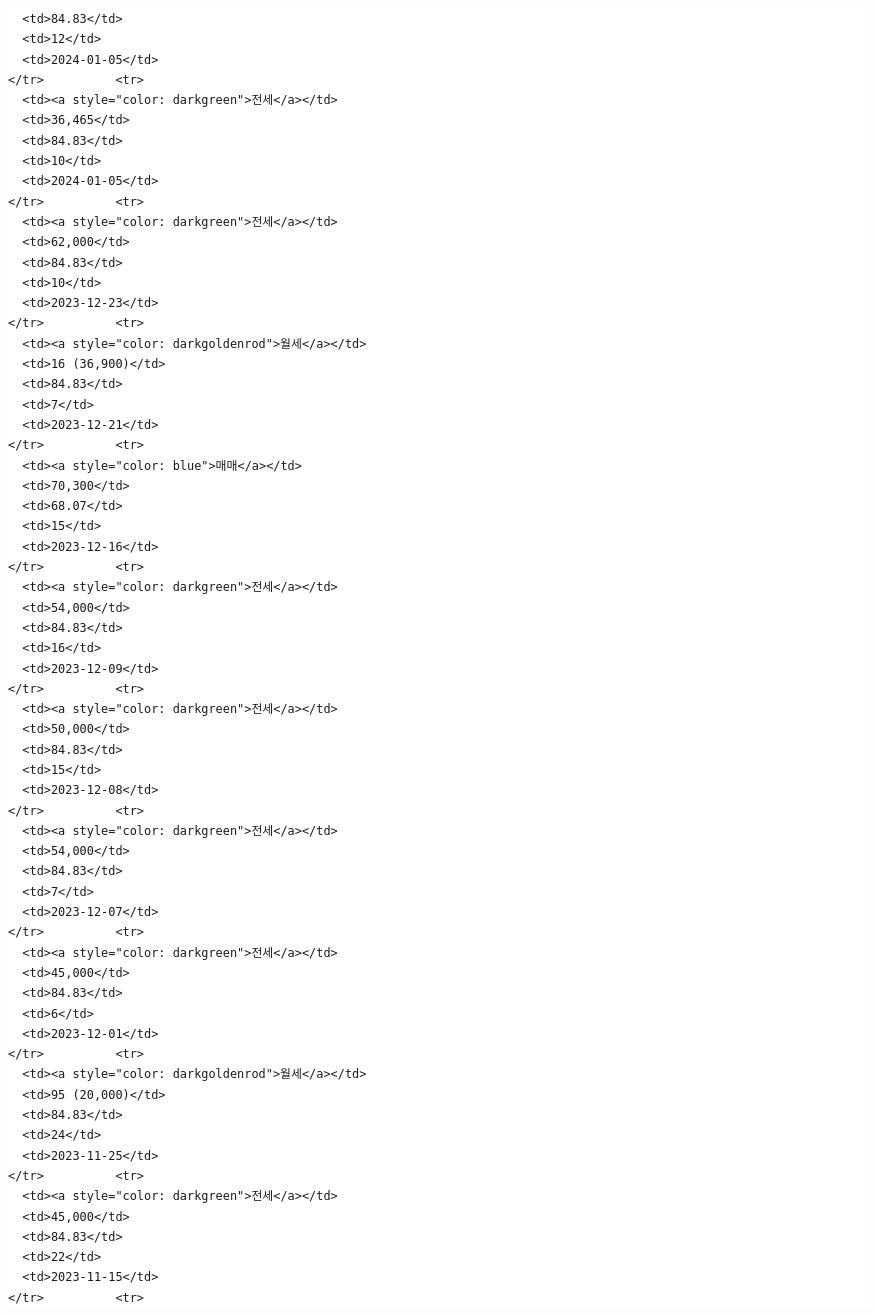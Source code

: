       <td>84.83</td>
      <td>12</td>
      <td>2024-01-05</td>
    </tr>          <tr>
      <td><a style="color: darkgreen">전세</a></td>
      <td>36,465</td>
      <td>84.83</td>
      <td>10</td>
      <td>2024-01-05</td>
    </tr>          <tr>
      <td><a style="color: darkgreen">전세</a></td>
      <td>62,000</td>
      <td>84.83</td>
      <td>10</td>
      <td>2023-12-23</td>
    </tr>          <tr>
      <td><a style="color: darkgoldenrod">월세</a></td>
      <td>16 (36,900)</td>
      <td>84.83</td>
      <td>7</td>
      <td>2023-12-21</td>
    </tr>          <tr>
      <td><a style="color: blue">매매</a></td>
      <td>70,300</td>
      <td>68.07</td>
      <td>15</td>
      <td>2023-12-16</td>
    </tr>          <tr>
      <td><a style="color: darkgreen">전세</a></td>
      <td>54,000</td>
      <td>84.83</td>
      <td>16</td>
      <td>2023-12-09</td>
    </tr>          <tr>
      <td><a style="color: darkgreen">전세</a></td>
      <td>50,000</td>
      <td>84.83</td>
      <td>15</td>
      <td>2023-12-08</td>
    </tr>          <tr>
      <td><a style="color: darkgreen">전세</a></td>
      <td>54,000</td>
      <td>84.83</td>
      <td>7</td>
      <td>2023-12-07</td>
    </tr>          <tr>
      <td><a style="color: darkgreen">전세</a></td>
      <td>45,000</td>
      <td>84.83</td>
      <td>6</td>
      <td>2023-12-01</td>
    </tr>          <tr>
      <td><a style="color: darkgoldenrod">월세</a></td>
      <td>95 (20,000)</td>
      <td>84.83</td>
      <td>24</td>
      <td>2023-11-25</td>
    </tr>          <tr>
      <td><a style="color: darkgreen">전세</a></td>
      <td>45,000</td>
      <td>84.83</td>
      <td>22</td>
      <td>2023-11-15</td>
    </tr>          <tr>